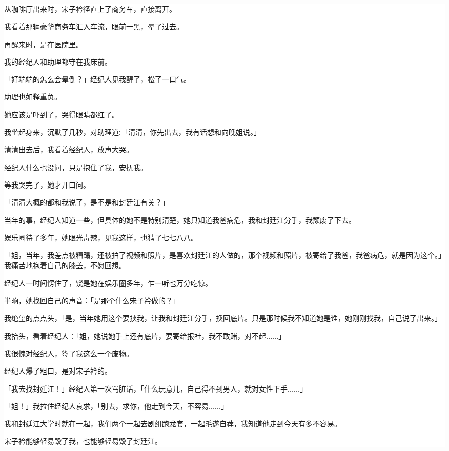 从咖啡厅出来时，宋子衿径直上了商务车，直接离开。


我看着那辆豪华商务车汇入车流，眼前一黑，晕了过去。


再醒来时，是在医院里。


我的经纪人和助理都守在我床前。


「好端端的怎么会晕倒？」经纪人见我醒了，松了一口气。


助理也如释重负。


她应该是吓到了，哭得眼睛都红了。


我坐起身来，沉默了几秒，对助理道:「清清，你先出去，我有话想和向晚姐说。」


清清出去后，我看着经纪人，放声大哭。


经纪人什么也没问，只是抱住了我，安抚我。


等我哭完了，她才开口问。


「清清大概的都和我说了，是不是和封廷江有关？」


当年的事，经纪人知道一些，但具体的她不是特别清楚，她只知道我爸病危，我和封廷江分手，我颓废了下去。


娱乐圈待了多年，她眼光毒辣，见我这样，也猜了七七八八。


「姐，当年，我差点被糟蹋，还被拍了视频和照片，是喜欢封廷江的人做的，那个视频和照片，被寄给了我爸，我爸病危，就是因为这个。」我痛苦地抱着自己的膝盖，不愿回想。


经纪人一时间愣住了，饶是她在娱乐圈多年，乍一听也万分吃惊。


半晌，她找回自己的声音：「是那个什么宋子衿做的？」


我绝望的点点头，「是，当年她用这个要挟我，让我和封廷江分手，换回底片。只是那时候我不知道她是谁，她刚刚找我，自己说了出来。」


我抬头，看着经纪人：「姐，她说她手上还有底片，要寄给报社，我不敢赌，对不起……」


我很愧对经纪人，签了我这么一个废物。


经纪人爆了粗口，是对宋子衿的。


「我去找封廷江！」经纪人第一次骂脏话，「什么玩意儿，自己得不到男人，就对女性下手……」


「姐！」我拉住经纪人哀求，「别去，求你，他走到今天，不容易……」


我和封廷江大学时就在一起，我们两个一起去剧组跑龙套，一起毛遂自荐，我知道他走到今天有多不容易。


宋子衿能够轻易毁了我，也能够轻易毁了封廷江。
